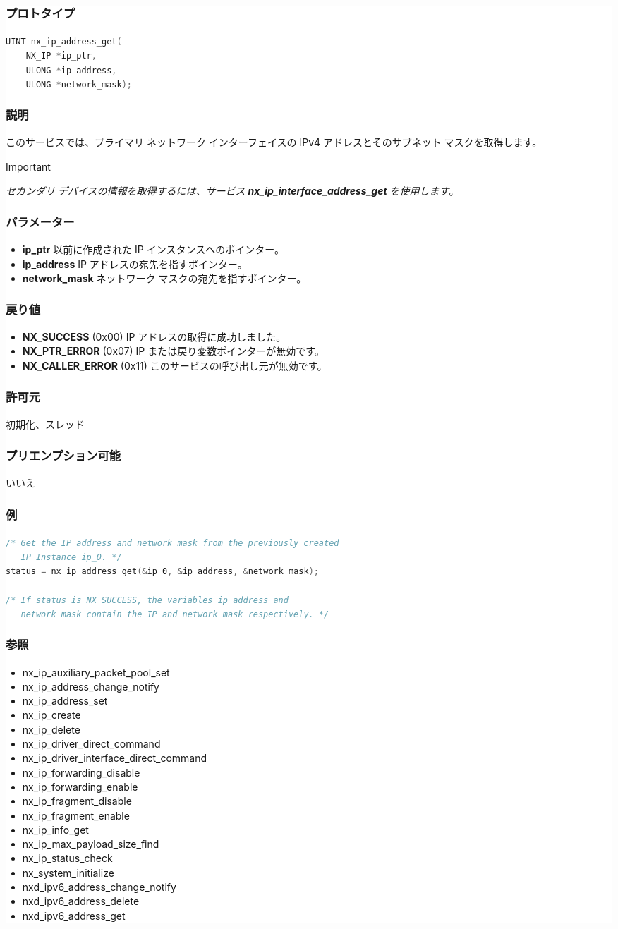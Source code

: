 ### <a name="prototype"></a>プロトタイプ  

```c
UINT nx_ip_address_get(
    NX_IP *ip_ptr,
    ULONG *ip_address,
    ULONG *network_mask);
```
### <a name="description"></a>説明

このサービスでは、プライマリ ネットワーク インターフェイスの IPv4 アドレスとそのサブネット マスクを取得します。

> [!IMPORTANT]   
> *セカンダリ デバイスの情報を取得するには、サービス **nx_ip_interface_address_get** を使用します*。

### <a name="parameters"></a>パラメーター 

- **ip_ptr** 以前に作成された IP インスタンスへのポインター。
- **ip_address** IP アドレスの宛先を指すポインター。
- **network_mask** ネットワーク マスクの宛先を指すポインター。

### <a name="return-values"></a>戻り値 

- **NX_SUCCESS** (0x00) IP アドレスの取得に成功しました。
- **NX_PTR_ERROR** (0x07) IP または戻り変数ポインターが無効です。
- **NX_CALLER_ERROR** (0x11) このサービスの呼び出し元が無効です。

### <a name="allowed-from"></a>許可元

初期化、スレッド

### <a name="preemption-possible"></a>プリエンプション可能

いいえ

### <a name="example"></a>例

```c
/* Get the IP address and network mask from the previously created
   IP Instance ip_0. */
status = nx_ip_address_get(&ip_0, &ip_address, &network_mask);

/* If status is NX_SUCCESS, the variables ip_address and
   network_mask contain the IP and network mask respectively. */
```
### <a name="see-also"></a>参照

- nx_ip_auxiliary_packet_pool_set
- nx_ip_address_change_notify
- nx_ip_address_set
- nx_ip_create
- nx_ip_delete
- nx_ip_driver_direct_command
- nx_ip_driver_interface_direct_command
- nx_ip_forwarding_disable
- nx_ip_forwarding_enable
- nx_ip_fragment_disable
- nx_ip_fragment_enable
- nx_ip_info_get
- nx_ip_max_payload_size_find
- nx_ip_status_check
- nx_system_initialize
- nxd_ipv6_address_change_notify
- nxd_ipv6_address_delete
- nxd_ipv6_address_get